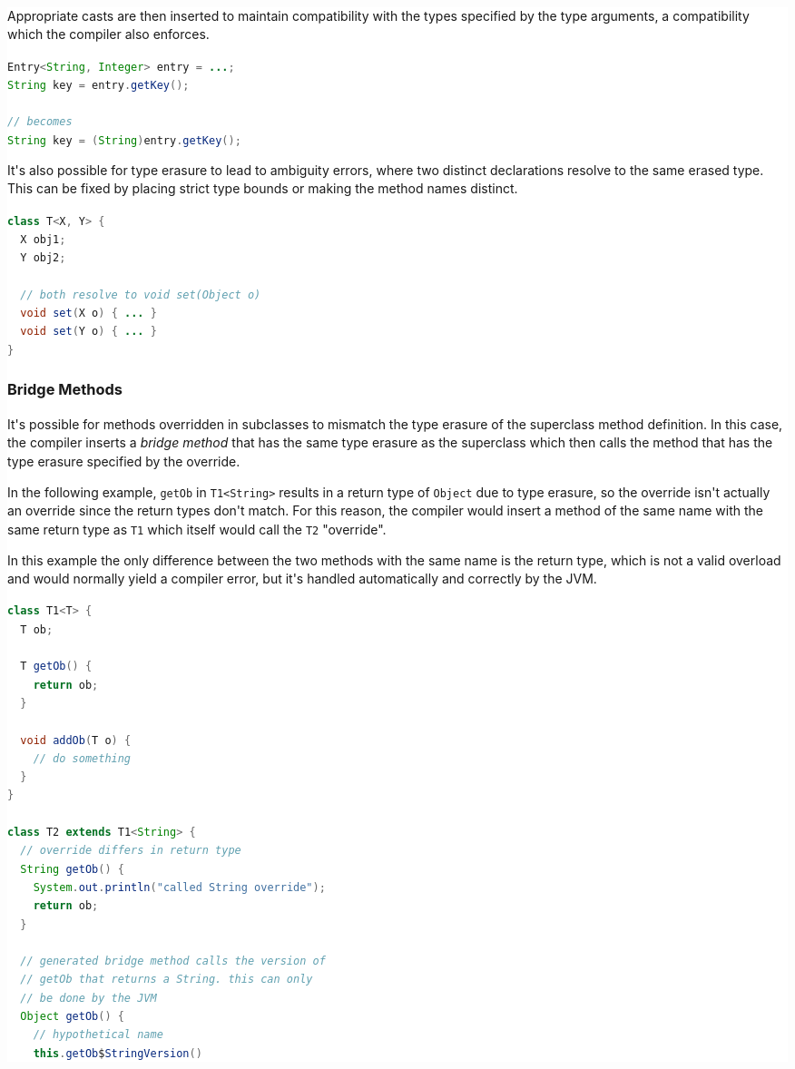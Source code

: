 Appropriate casts are then inserted to maintain compatibility with the types specified by the type arguments, a compatibility which the compiler also enforces.

```java
Entry<String, Integer> entry = ...;
String key = entry.getKey();

// becomes
String key = (String)entry.getKey();
```

It's also possible for type erasure to lead to ambiguity errors, where two distinct declarations resolve to the same erased type. This can be fixed by placing strict type bounds or making the method names distinct.

``` java
class T<X, Y> {
  X obj1;
  Y obj2;

  // both resolve to void set(Object o)
  void set(X o) { ... }
  void set(Y o) { ... }
}
```

### Bridge Methods

It's possible for methods overridden in subclasses to mismatch the type erasure of the superclass method definition. In this case, the compiler inserts a _bridge method_ that has the same type erasure as the superclass which then calls the method that has the type erasure specified by the override.

In the following example, `getOb` in `T1<String>` results in a return type of `Object` due to type erasure, so the override isn't actually an override since the return types don't match. For this reason, the compiler would insert a method of the same name with the same return type as `T1` which itself would call the `T2` "override".

In this example the only difference between the two methods with the same name is the return type, which is not a valid overload and would normally yield a compiler error, but it's handled automatically and correctly by the JVM.

``` java
class T1<T> {
  T ob;

  T getOb() {
    return ob;
  }

  void addOb(T o) {
    // do something
  }
}

class T2 extends T1<String> {
  // override differs in return type
  String getOb() {
    System.out.println("called String override");
    return ob;
  }

  // generated bridge method calls the version of
  // getOb that returns a String. this can only
  // be done by the JVM
  Object getOb() {
    // hypothetical name
    this.getOb$StringVersion()
```